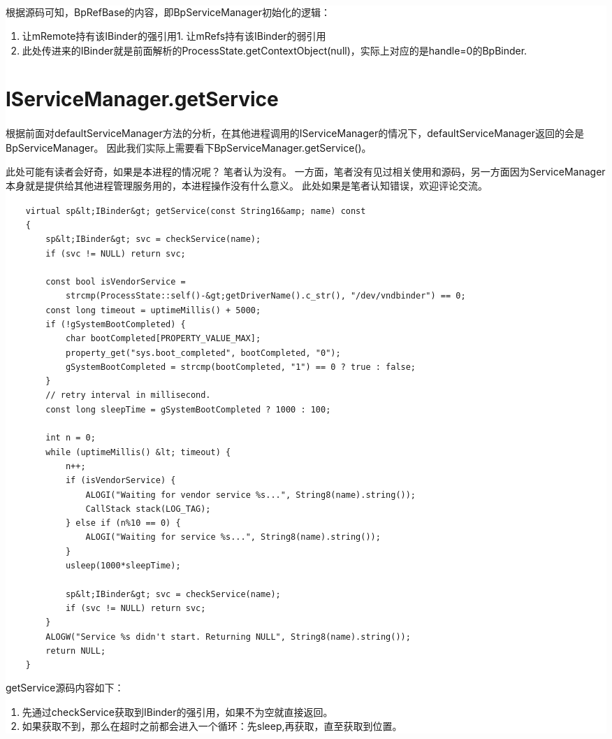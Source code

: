 根据源码可知，BpRefBase的内容，即BpServiceManager初始化的逻辑：
1. 让mRemote持有该IBinder的强引用1. 让mRefs持有该IBinder的弱引用
1. 此处传进来的IBinder就是前面解析的ProcessState.getContextObject(null)，实际上对应的是handle=0的BpBinder.

# IServiceManager.getService

根据前面对defaultServiceManager方法的分析，在其他进程调用的IServiceManager的情况下，defaultServiceManager返回的会是BpServiceManager。 因此我们实际上需要看下BpServiceManager.getService()。

>  
 此处可能有读者会好奇，如果是本进程的情况呢？ 笔者认为没有。 一方面，笔者没有见过相关使用和源码，另一方面因为ServiceManager本身就是提供给其他进程管理服务用的，本进程操作没有什么意义。 此处如果是笔者认知错误，欢迎评论交流。 


```
    virtual sp&lt;IBinder&gt; getService(const String16&amp; name) const
    {
        sp&lt;IBinder&gt; svc = checkService(name);
        if (svc != NULL) return svc;

        const bool isVendorService =
            strcmp(ProcessState::self()-&gt;getDriverName().c_str(), "/dev/vndbinder") == 0;
        const long timeout = uptimeMillis() + 5000;
        if (!gSystemBootCompleted) {
            char bootCompleted[PROPERTY_VALUE_MAX];
            property_get("sys.boot_completed", bootCompleted, "0");
            gSystemBootCompleted = strcmp(bootCompleted, "1") == 0 ? true : false;
        }
        // retry interval in millisecond.
        const long sleepTime = gSystemBootCompleted ? 1000 : 100;

        int n = 0;
        while (uptimeMillis() &lt; timeout) {
            n++;
            if (isVendorService) {
                ALOGI("Waiting for vendor service %s...", String8(name).string());
                CallStack stack(LOG_TAG);
            } else if (n%10 == 0) {
                ALOGI("Waiting for service %s...", String8(name).string());
            }
            usleep(1000*sleepTime);

            sp&lt;IBinder&gt; svc = checkService(name);
            if (svc != NULL) return svc;
        }
        ALOGW("Service %s didn't start. Returning NULL", String8(name).string());
        return NULL;
    }

```

getService源码内容如下：
1. 先通过checkService获取到IBinder的强引用，如果不为空就直接返回。
1. 如果获取不到，那么在超时之前都会进入一个循环：先sleep,再获取，直至获取到位置。
